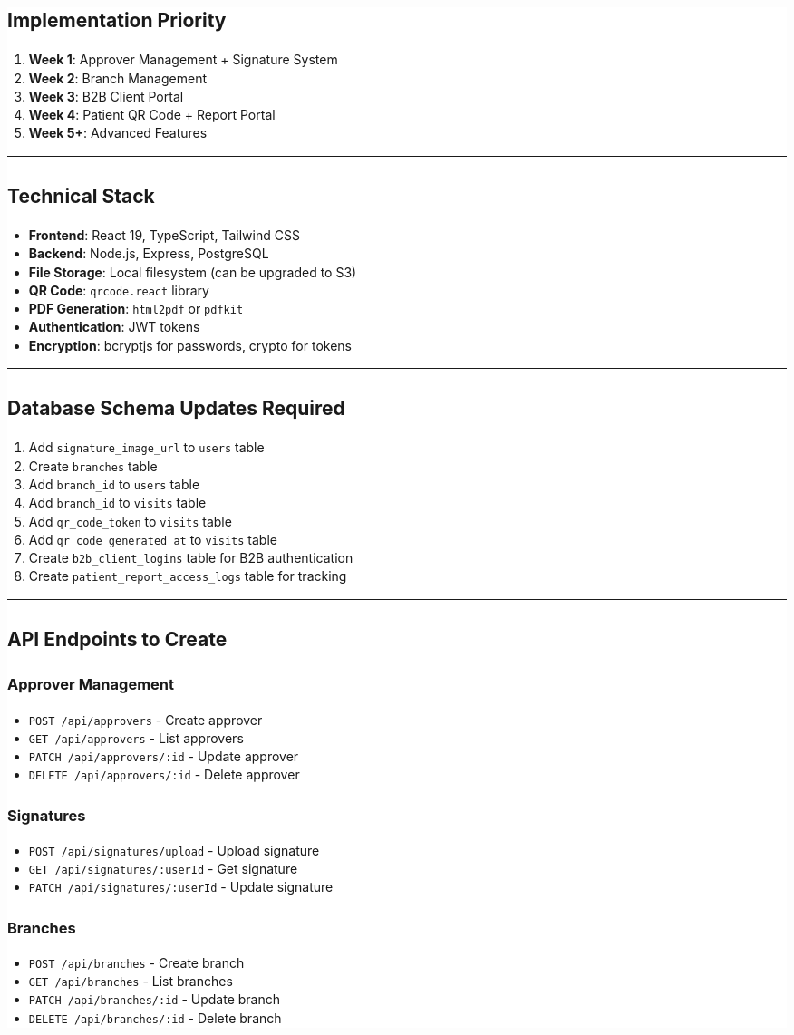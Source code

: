 
## Implementation Priority

1. **Week 1**: Approver Management + Signature System
2. **Week 2**: Branch Management
3. **Week 3**: B2B Client Portal
4. **Week 4**: Patient QR Code + Report Portal
5. **Week 5+**: Advanced Features

---

## Technical Stack

- **Frontend**: React 19, TypeScript, Tailwind CSS
- **Backend**: Node.js, Express, PostgreSQL
- **File Storage**: Local filesystem (can be upgraded to S3)
- **QR Code**: `qrcode.react` library
- **PDF Generation**: `html2pdf` or `pdfkit`
- **Authentication**: JWT tokens
- **Encryption**: bcryptjs for passwords, crypto for tokens

---

## Database Schema Updates Required

1. Add `signature_image_url` to `users` table
2. Create `branches` table
3. Add `branch_id` to `users` table
4. Add `branch_id` to `visits` table
5. Add `qr_code_token` to `visits` table
6. Add `qr_code_generated_at` to `visits` table
7. Create `b2b_client_logins` table for B2B authentication
8. Create `patient_report_access_logs` table for tracking

---

## API Endpoints to Create

### Approver Management
- `POST /api/approvers` - Create approver
- `GET /api/approvers` - List approvers
- `PATCH /api/approvers/:id` - Update approver
- `DELETE /api/approvers/:id` - Delete approver

### Signatures
- `POST /api/signatures/upload` - Upload signature
- `GET /api/signatures/:userId` - Get signature
- `PATCH /api/signatures/:userId` - Update signature

### Branches
- `POST /api/branches` - Create branch
- `GET /api/branches` - List branches
- `PATCH /api/branches/:id` - Update branch
- `DELETE /api/branches/:id` - Delete branch
